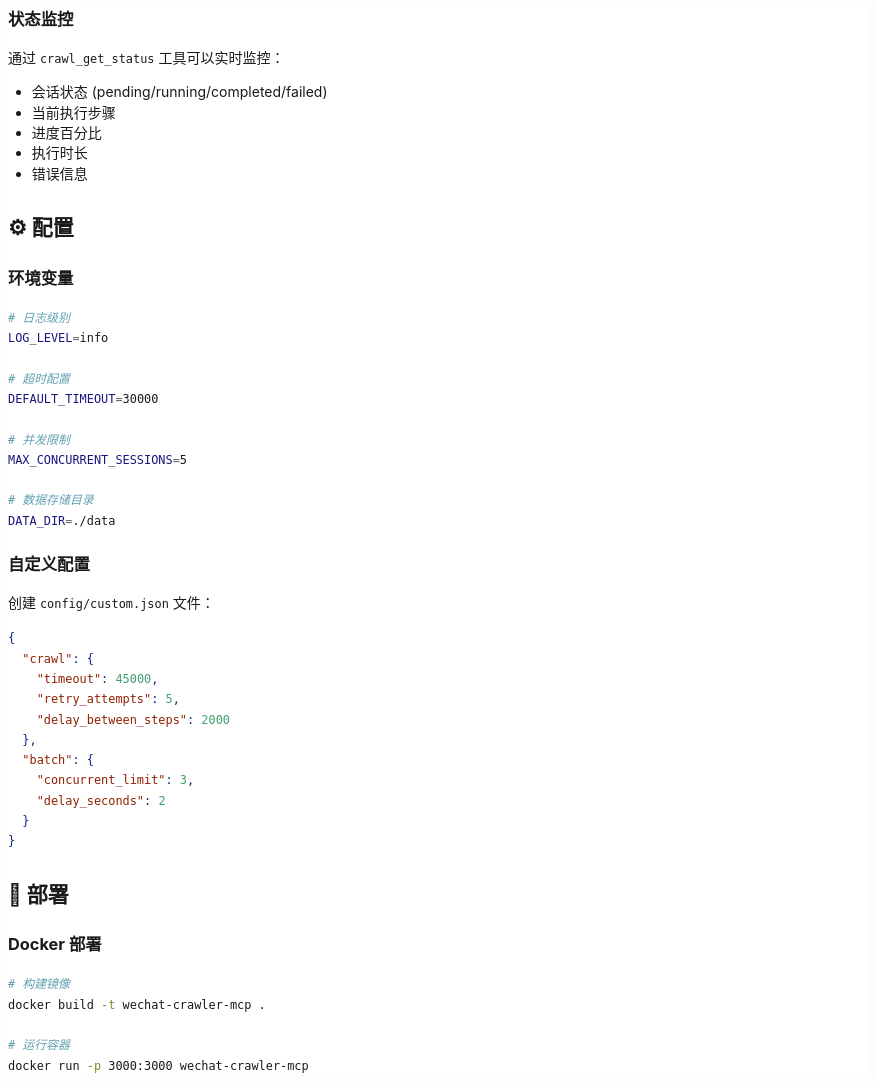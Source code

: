### 状态监控

通过 `crawl_get_status` 工具可以实时监控：

- 会话状态 (pending/running/completed/failed)
- 当前执行步骤
- 进度百分比
- 执行时长
- 错误信息

## ⚙️ 配置

### 环境变量

```bash
# 日志级别
LOG_LEVEL=info

# 超时配置
DEFAULT_TIMEOUT=30000

# 并发限制
MAX_CONCURRENT_SESSIONS=5

# 数据存储目录
DATA_DIR=./data
```

### 自定义配置

创建 `config/custom.json` 文件：

```json
{
  "crawl": {
    "timeout": 45000,
    "retry_attempts": 5,
    "delay_between_steps": 2000
  },
  "batch": {
    "concurrent_limit": 3,
    "delay_seconds": 2
  }
}
```

## 🚢 部署

### Docker 部署

```bash
# 构建镜像
docker build -t wechat-crawler-mcp .

# 运行容器
docker run -p 3000:3000 wechat-crawler-mcp
```
